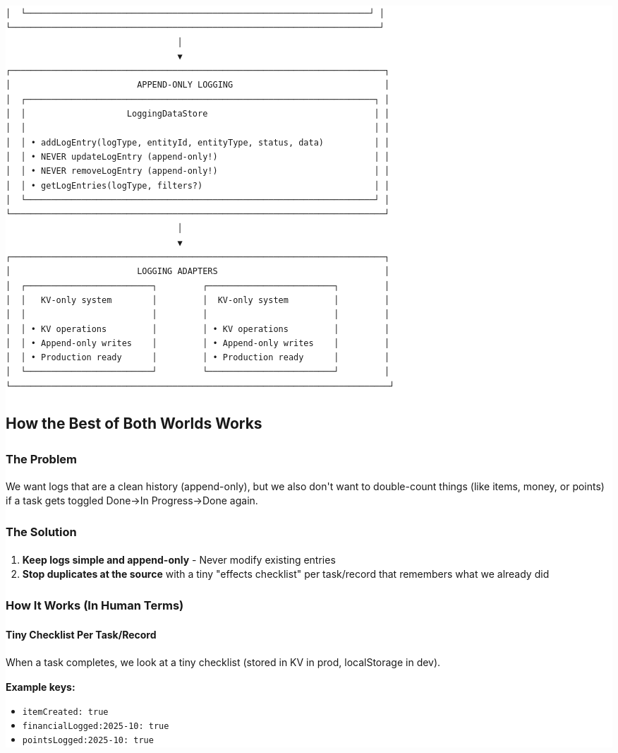 ```
│  └────────────────────────────────────────────────────────────────────┘ │
└─────────────────────────────────────────────────────────────────────────┘
                                  │
                                  ▼
┌──────────────────────────────────────────────────────────────────────────┐
│                         APPEND-ONLY LOGGING                              │
│  ┌─────────────────────────────────────────────────────────────────────┐ │
│  │                    LoggingDataStore                                 │ │
│  │                                                                     │ │
│  │ • addLogEntry(logType, entityId, entityType, status, data)          │ │
│  │ • NEVER updateLogEntry (append-only!)                               │ │
│  │ • NEVER removeLogEntry (append-only!)                               │ │
│  │ • getLogEntries(logType, filters?)                                  │ │
│  └─────────────────────────────────────────────────────────────────────┘ │
└──────────────────────────────────────────────────────────────────────────┘
                                  │
                                  ▼
┌──────────────────────────────────────────────────────────────────────────┐
│                         LOGGING ADAPTERS                                 │
│  ┌─────────────────────────┐         ┌─────────────────────────┐         │
│  │   KV-only system        │         │  KV-only system         │         │
│  │                         │         │                         │         │
│  │ • KV operations         │         │ • KV operations         │         │
│  │ • Append-only writes    │         │ • Append-only writes    │         │
│  │ • Production ready      │         │ • Production ready      │         │
│  └─────────────────────────┘         └─────────────────────────┘         │
└───────────────────────────────────────────────────────────────────────────┘
```

## How the Best of Both Worlds Works

### The Problem
We want logs that are a clean history (append-only), but we also don't want to double-count things (like items, money, or points) if a task gets toggled Done→In Progress→Done again.

### The Solution
1. **Keep logs simple and append-only** - Never modify existing entries
2. **Stop duplicates at the source** with a tiny "effects checklist" per task/record that remembers what we already did

### How It Works (In Human Terms)

#### Tiny Checklist Per Task/Record
When a task completes, we look at a tiny checklist (stored in KV in prod, localStorage in dev).

**Example keys:**
- `itemCreated: true`
- `financialLogged:2025-10: true`
- `pointsLogged:2025-10: true`
